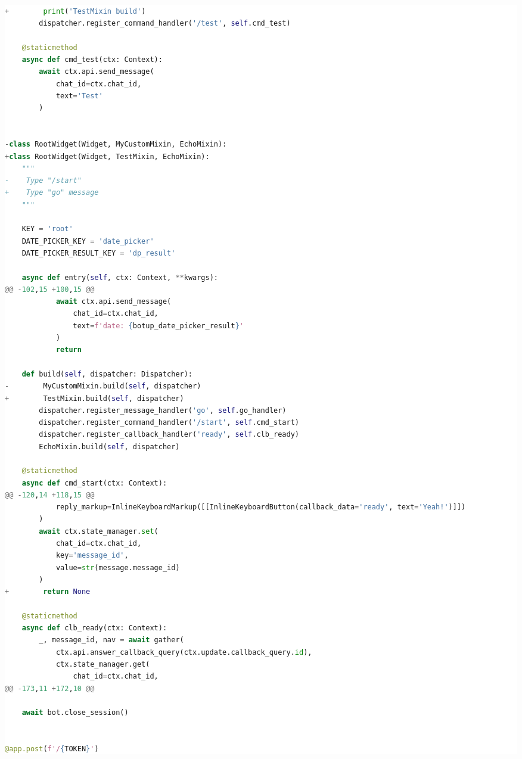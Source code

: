 ```python
+        print('TestMixin build')
         dispatcher.register_command_handler('/test', self.cmd_test)
 
     @staticmethod
     async def cmd_test(ctx: Context):
         await ctx.api.send_message(
             chat_id=ctx.chat_id,
             text='Test'
         )
 
 
-class RootWidget(Widget, MyCustomMixin, EchoMixin):
+class RootWidget(Widget, TestMixin, EchoMixin):
     """
-    Type "/start"
+    Type "go" message
     """
 
     KEY = 'root'
     DATE_PICKER_KEY = 'date_picker'
     DATE_PICKER_RESULT_KEY = 'dp_result'
 
     async def entry(self, ctx: Context, **kwargs):
@@ -102,15 +100,15 @@
             await ctx.api.send_message(
                 chat_id=ctx.chat_id,
                 text=f'date: {botup_date_picker_result}'
             )
             return
 
     def build(self, dispatcher: Dispatcher):
-        MyCustomMixin.build(self, dispatcher)
+        TestMixin.build(self, dispatcher)
         dispatcher.register_message_handler('go', self.go_handler)
         dispatcher.register_command_handler('/start', self.cmd_start)
         dispatcher.register_callback_handler('ready', self.clb_ready)
         EchoMixin.build(self, dispatcher)
 
     @staticmethod
     async def cmd_start(ctx: Context):
@@ -120,14 +118,15 @@
             reply_markup=InlineKeyboardMarkup([[InlineKeyboardButton(callback_data='ready', text='Yeah!')]])
         )
         await ctx.state_manager.set(
             chat_id=ctx.chat_id,
             key='message_id',
             value=str(message.message_id)
         )
+        return None
 
     @staticmethod
     async def clb_ready(ctx: Context):
         _, message_id, nav = await gather(
             ctx.api.answer_callback_query(ctx.update.callback_query.id),
             ctx.state_manager.get(
                 chat_id=ctx.chat_id,
@@ -173,11 +172,10 @@
 
     await bot.close_session()
 
 
 @app.post(f'/{TOKEN}')
 ```
